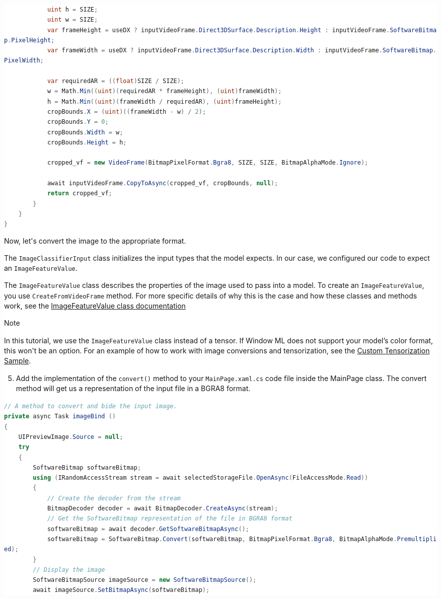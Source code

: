 ```csharp
            uint h = SIZE; 
            uint w = SIZE; 
            var frameHeight = useDX ? inputVideoFrame.Direct3DSurface.Description.Height : inputVideoFrame.SoftwareBitmap.PixelHeight; 
            var frameWidth = useDX ? inputVideoFrame.Direct3DSurface.Description.Width : inputVideoFrame.SoftwareBitmap.PixelWidth; 
 
            var requiredAR = ((float)SIZE / SIZE); 
            w = Math.Min((uint)(requiredAR * frameHeight), (uint)frameWidth); 
            h = Math.Min((uint)(frameWidth / requiredAR), (uint)frameHeight); 
            cropBounds.X = (uint)((frameWidth - w) / 2); 
            cropBounds.Y = 0; 
            cropBounds.Width = w; 
            cropBounds.Height = h; 
 
            cropped_vf = new VideoFrame(BitmapPixelFormat.Bgra8, SIZE, SIZE, BitmapAlphaMode.Ignore); 
 
            await inputVideoFrame.CopyToAsync(cropped_vf, cropBounds, null); 
            return cropped_vf; 
        } 
    } 
} 
```

Now, let's convert the image to the appropriate format.

The `ImageClassifierInput` class initializes the input types that the model expects. In our case, we configured our code to expect an `ImageFeatureValue`.

The `ImageFeatureValue` class describes the properties of the image used to pass into a model. To create an `ImageFeatureValue`, you use `CreateFromVideoFrame` method. For more specific details of why this is the case and how these classes and methods work, see the [ImageFeatureValue class documentation](/uwp/api/windows.ai.machinelearning.imagefeaturevalue)

> [!NOTE]
> In this tutorial, we use the `ImageFeatureValue` class instead of a tensor. If Window ML does not support your model’s color format, this won't be an option. For an example of how to work with image conversions and tensorization, see the [Custom Tensorization Sample](https://github.com/Microsoft/Windows-Machine-Learning/tree/master/Samples/CustomTensorization).

5. Add the implementation of the `convert()` method to your `MainPage.xaml.cs` code file inside the MainPage class. The convert method will get us a representation of the input file in a BGRA8 format.

```csharp
// A method to convert and bide the input image. 
private async Task imageBind () 
{
    UIPreviewImage.Source = null; 
    try
    { 
        SoftwareBitmap softwareBitmap;
        using (IRandomAccessStream stream = await selectedStorageFile.OpenAsync(FileAccessMode.Read)) 
        {
            // Create the decoder from the stream
            BitmapDecoder decoder = await BitmapDecoder.CreateAsync(stream);
            // Get the SoftwareBitmap representation of the file in BGRA8 format
            softwareBitmap = await decoder.GetSoftwareBitmapAsync();
            softwareBitmap = SoftwareBitmap.Convert(softwareBitmap, BitmapPixelFormat.Bgra8, BitmapAlphaMode.Premultiplied);
        }
        // Display the image 
        SoftwareBitmapSource imageSource = new SoftwareBitmapSource();
        await imageSource.SetBitmapAsync(softwareBitmap);
```
